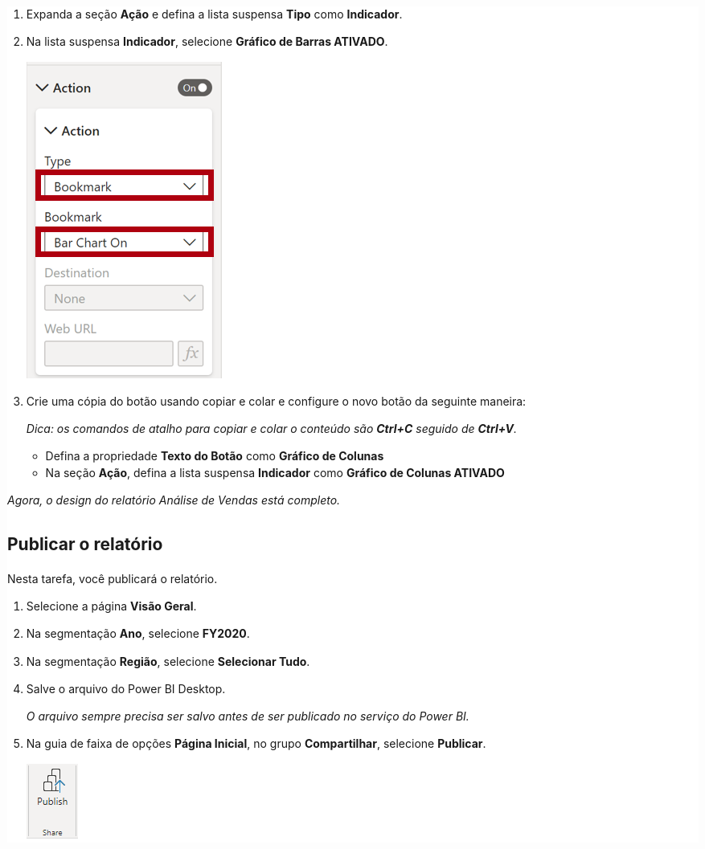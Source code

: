 1. Expanda a seção **Ação** e defina a lista suspensa **Tipo** como **Indicador**.

1. Na lista suspensa **Indicador**, selecione **Gráfico de Barras ATIVADO**.

    ![Imagem 128](Linked_image_Files/08-design-report-in-power-bi-desktop-enhanced_image51.png)

1. Crie uma cópia do botão usando copiar e colar e configure o novo botão da seguinte maneira:

    *Dica: os comandos de atalho para copiar e colar o conteúdo são **Ctrl+C** seguido de **Ctrl+V**.*

    - Defina a propriedade **Texto do Botão** como **Gráfico de Colunas**
    - Na seção **Ação**, defina a lista suspensa **Indicador** como **Gráfico de Colunas ATIVADO**

*Agora, o design do relatório Análise de Vendas está completo.*

## **Publicar o relatório**

Nesta tarefa, você publicará o relatório.

1. Selecione a página **Visão Geral**.

1. Na segmentação **Ano**, selecione **FY2020**.

1. Na segmentação **Região**, selecione **Selecionar Tudo**.

1. Salve o arquivo do Power BI Desktop.

    *O arquivo sempre precisa ser salvo antes de ser publicado no serviço do Power BI.*

1. Na guia de faixa de opções **Página Inicial**, no grupo **Compartilhar**, selecione **Publicar**.

     ![Figura 21](Linked_image_Files/08-design-report-in-power-bi-desktop-enhanced_image52.png)
